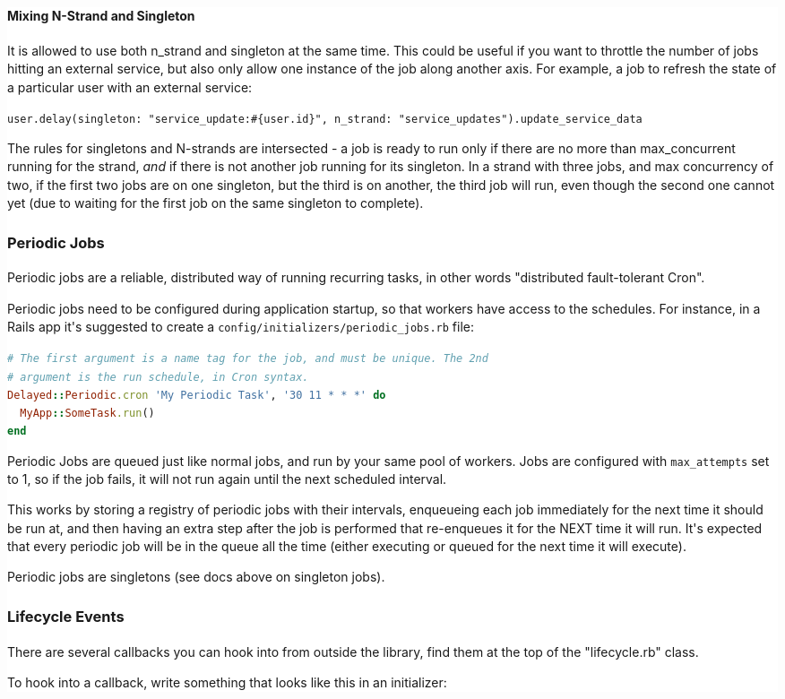 #### Mixing N-Strand and Singleton

It is allowed to use both n_strand and singleton at the same time. This could
be useful if you want to throttle the number of jobs hitting an external service,
but also only allow one instance of the job along another axis. For example,
a job to refresh the state of a particular user with an external service:

```
user.delay(singleton: "service_update:#{user.id}", n_strand: "service_updates").update_service_data
```

The rules for singletons and N-strands are intersected - a job is ready to run
only if there are no more than max_concurrent running for the strand, _and_ if
there is not another job running for its singleton. In a strand with three jobs,
and max concurrency of two, if the first two jobs are on one singleton, but the
third is on another, the third job will run, even though the second one cannot
yet (due to waiting for the first job on the same singleton to complete).

### Periodic Jobs

Periodic jobs are a reliable, distributed way of running recurring tasks, in
other words "distributed fault-tolerant Cron".

Periodic jobs need to be configured during application startup, so that workers
have access to the schedules. For instance, in a Rails app it's suggested to
create a `config/initializers/periodic_jobs.rb` file:

```ruby
# The first argument is a name tag for the job, and must be unique. The 2nd
# argument is the run schedule, in Cron syntax.
Delayed::Periodic.cron 'My Periodic Task', '30 11 * * *' do
  MyApp::SomeTask.run()
end
```

Periodic Jobs are queued just like normal jobs, and run by your same pool of
workers. Jobs are configured with `max_attempts` set to 1, so if the job fails,
it will not run again until the next scheduled interval.

This works by storing a registry of periodic jobs with their intervals,
enqueueing each job immediately for the next time it should be run
at, and then having an extra step after the job is performed
that re-enqueues it for the NEXT time it will run.  It's expected
that every periodic job will be in the queue all the time (either executing
or queued for the next time it will execute).

Periodic jobs are singletons (see docs above on singleton jobs).

### Lifecycle Events

There are several callbacks you can hook into from outside
the library, find them at the top of the "lifecycle.rb" class.

To hook into a callback, write something that looks like this in
an initializer:
